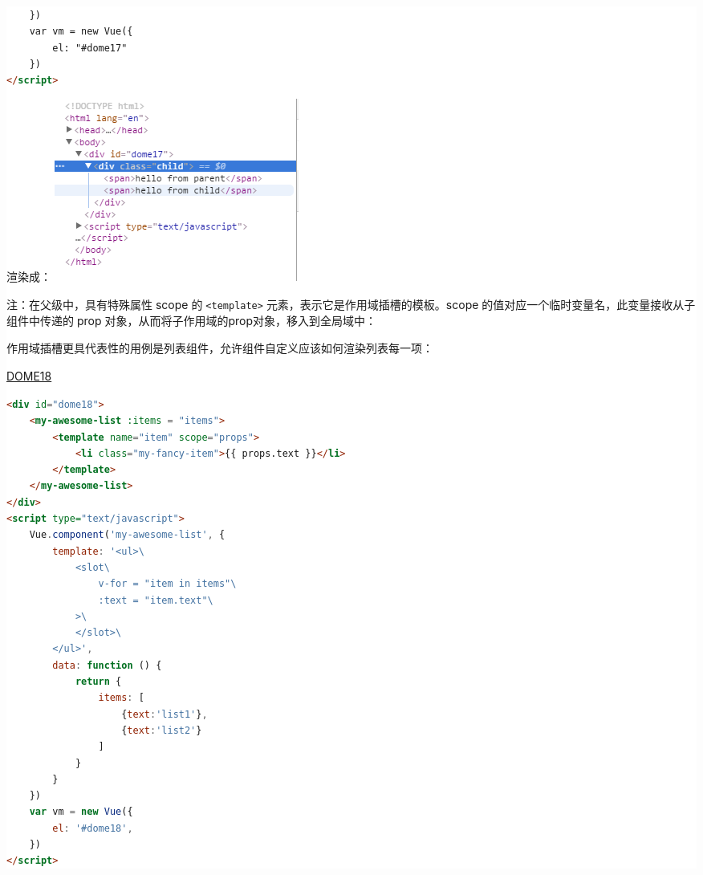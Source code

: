 ```html
    })
    var vm = new Vue({
        el: "#dome17"
    })
</script>
```

渲染成：
![scope](./img/scope.png)

注：在父级中，具有特殊属性 scope 的 `<template>` 元素，表示它是作用域插槽的模板。scope 的值对应一个临时变量名，此变量接收从子组件中传递的 prop 对象，从而将子作用域的prop对象，移入到全局域中：

作用域插槽更具代表性的用例是列表组件，允许组件自定义应该如何渲染列表每一项：

[DOME18](./html/dome18.html)

```html
<div id="dome18">
    <my-awesome-list :items = "items">
        <template name="item" scope="props">
            <li class="my-fancy-item">{{ props.text }}</li>
        </template>
    </my-awesome-list>
</div>
<script type="text/javascript">
    Vue.component('my-awesome-list', {
        template: '<ul>\
            <slot\
                v-for = "item in items"\
                :text = "item.text"\
            >\
            </slot>\
        </ul>',
        data: function () {
            return {
                items: [
                    {text:'list1'},
                    {text:'list2'}
                ]
            }
        }
    })
    var vm = new Vue({
        el: '#dome18',
    })
</script>
```
